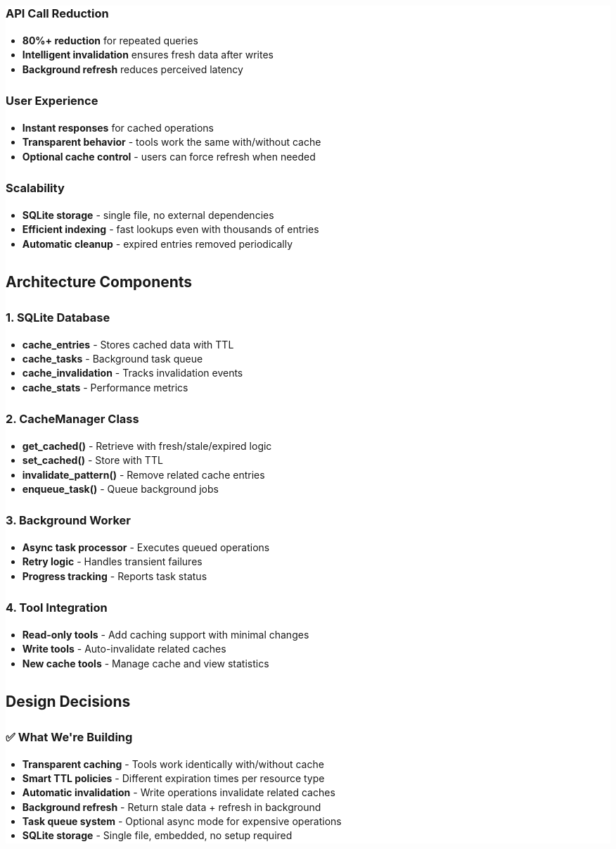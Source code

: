 ### API Call Reduction
- **80%+ reduction** for repeated queries
- **Intelligent invalidation** ensures fresh data after writes
- **Background refresh** reduces perceived latency

### User Experience
- **Instant responses** for cached operations
- **Transparent behavior** - tools work the same with/without cache
- **Optional cache control** - users can force refresh when needed

### Scalability
- **SQLite storage** - single file, no external dependencies
- **Efficient indexing** - fast lookups even with thousands of entries
- **Automatic cleanup** - expired entries removed periodically

## Architecture Components

### 1. SQLite Database
- **cache_entries** - Stores cached data with TTL
- **cache_tasks** - Background task queue
- **cache_invalidation** - Tracks invalidation events
- **cache_stats** - Performance metrics

### 2. CacheManager Class
- **get_cached()** - Retrieve with fresh/stale/expired logic
- **set_cached()** - Store with TTL
- **invalidate_pattern()** - Remove related cache entries
- **enqueue_task()** - Queue background jobs

### 3. Background Worker
- **Async task processor** - Executes queued operations
- **Retry logic** - Handles transient failures
- **Progress tracking** - Reports task status

### 4. Tool Integration
- **Read-only tools** - Add caching support with minimal changes
- **Write tools** - Auto-invalidate related caches
- **New cache tools** - Manage cache and view statistics

## Design Decisions

### ✅ What We're Building

- **Transparent caching** - Tools work identically with/without cache
- **Smart TTL policies** - Different expiration times per resource type
- **Automatic invalidation** - Write operations invalidate related caches
- **Background refresh** - Return stale data + refresh in background
- **Task queue system** - Optional async mode for expensive operations
- **SQLite storage** - Single file, embedded, no setup required
